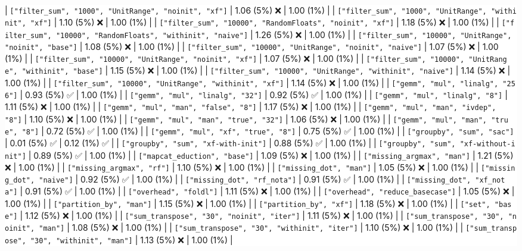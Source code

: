 | `["filter_sum", "1000", "UnitRange", "noinit", "xf"]`          |                1.06 (5%) :x: |                   1.00 (1%)  |
| `["filter_sum", "1000", "UnitRange", "withinit", "xf"]`        |                1.10 (5%) :x: |                   1.00 (1%)  |
| `["filter_sum", "10000", "RandomFloats", "noinit", "xf"]`      |                1.18 (5%) :x: |                   1.00 (1%)  |
| `["filter_sum", "10000", "RandomFloats", "withinit", "naive"]` |                1.26 (5%) :x: |                   1.00 (1%)  |
| `["filter_sum", "10000", "UnitRange", "noinit", "base"]`       |                1.08 (5%) :x: |                   1.00 (1%)  |
| `["filter_sum", "10000", "UnitRange", "noinit", "naive"]`      |                1.07 (5%) :x: |                   1.00 (1%)  |
| `["filter_sum", "10000", "UnitRange", "noinit", "xf"]`         |                1.07 (5%) :x: |                   1.00 (1%)  |
| `["filter_sum", "10000", "UnitRange", "withinit", "base"]`     |                1.15 (5%) :x: |                   1.00 (1%)  |
| `["filter_sum", "10000", "UnitRange", "withinit", "naive"]`    |                1.14 (5%) :x: |                   1.00 (1%)  |
| `["filter_sum", "10000", "UnitRange", "withinit", "xf"]`       |                1.14 (5%) :x: |                   1.00 (1%)  |
| `["gemm", "mul", "linalg", "256"]`                             | 0.93 (5%) :white_check_mark: |                   1.00 (1%)  |
| `["gemm", "mul", "linalg", "32"]`                              | 0.92 (5%) :white_check_mark: |                   1.00 (1%)  |
| `["gemm", "mul", "linalg", "8"]`                               |                1.11 (5%) :x: |                   1.00 (1%)  |
| `["gemm", "mul", "man", "false", "8"]`                         |                1.17 (5%) :x: |                   1.00 (1%)  |
| `["gemm", "mul", "man", "ivdep", "8"]`                         |                1.10 (5%) :x: |                   1.00 (1%)  |
| `["gemm", "mul", "man", "true", "32"]`                         |                1.06 (5%) :x: |                   1.00 (1%)  |
| `["gemm", "mul", "man", "true", "8"]`                          | 0.72 (5%) :white_check_mark: |                   1.00 (1%)  |
| `["gemm", "mul", "xf", "true", "8"]`                           | 0.75 (5%) :white_check_mark: |                   1.00 (1%)  |
| `["groupby", "sum", "sac"]`                                    | 0.01 (5%) :white_check_mark: | 0.12 (1%) :white_check_mark: |
| `["groupby", "sum", "xf-with-init"]`                           | 0.88 (5%) :white_check_mark: |                   1.00 (1%)  |
| `["groupby", "sum", "xf-without-init"]`                        | 0.89 (5%) :white_check_mark: |                   1.00 (1%)  |
| `["mapcat_eduction", "base"]`                                  |                1.09 (5%) :x: |                   1.00 (1%)  |
| `["missing_argmax", "man"]`                                    |                1.21 (5%) :x: |                   1.00 (1%)  |
| `["missing_argmax", "rf"]`                                     |                1.10 (5%) :x: |                   1.00 (1%)  |
| `["missing_dot", "man"]`                                       |                1.05 (5%) :x: |                   1.00 (1%)  |
| `["missing_dot", "naive"]`                                     | 0.92 (5%) :white_check_mark: |                   1.00 (1%)  |
| `["missing_dot", "rf_nota"]`                                   | 0.91 (5%) :white_check_mark: |                   1.00 (1%)  |
| `["missing_dot", "xf_nota"]`                                   | 0.91 (5%) :white_check_mark: |                   1.00 (1%)  |
| `["overhead", "foldl"]`                                        |                1.11 (5%) :x: |                   1.00 (1%)  |
| `["overhead", "reduce_basecase"]`                              |                1.05 (5%) :x: |                   1.00 (1%)  |
| `["partition_by", "man"]`                                      |                1.15 (5%) :x: |                   1.00 (1%)  |
| `["partition_by", "xf"]`                                       |                1.18 (5%) :x: |                   1.00 (1%)  |
| `["set", "base"]`                                              |                1.12 (5%) :x: |                   1.00 (1%)  |
| `["sum_transpose", "30", "noinit", "iter"]`                    |                1.11 (5%) :x: |                   1.00 (1%)  |
| `["sum_transpose", "30", "noinit", "man"]`                     |                1.08 (5%) :x: |                   1.00 (1%)  |
| `["sum_transpose", "30", "withinit", "iter"]`                  |                1.10 (5%) :x: |                   1.00 (1%)  |
| `["sum_transpose", "30", "withinit", "man"]`                   |                1.13 (5%) :x: |                   1.00 (1%)  |